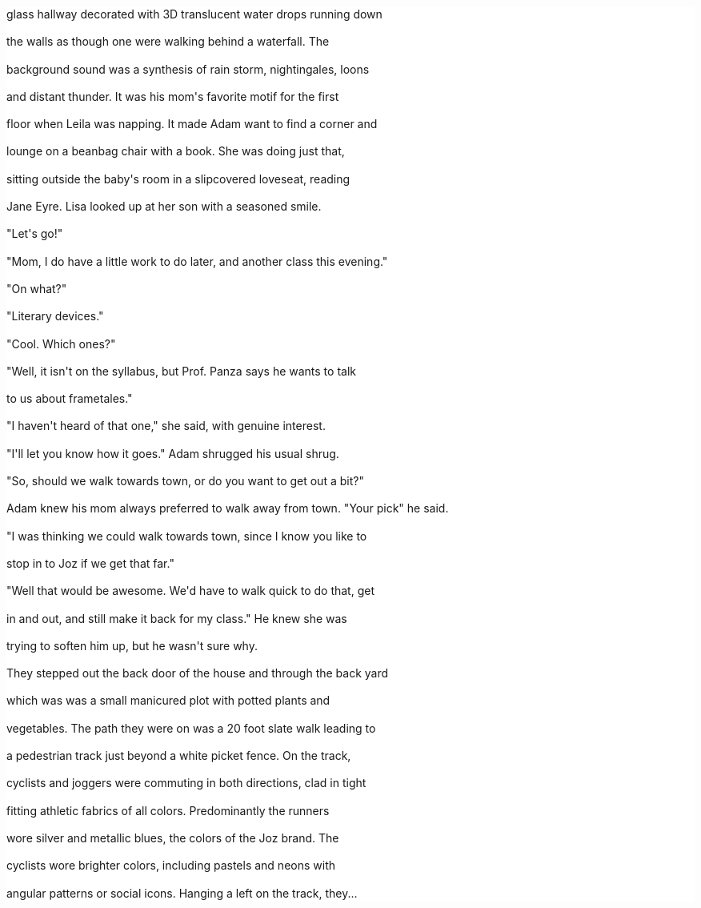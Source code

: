 glass hallway decorated with 3D translucent water drops running down

the walls as though one were walking behind a waterfall.  The

background sound was a synthesis of rain storm, nightingales, loons

and distant thunder.  It was his mom's favorite motif for the first

floor when Leila was napping.  It made Adam want to find a corner and

lounge on a beanbag chair with a book. She was doing just that,

sitting outside the baby's room in a slipcovered loveseat, reading

Jane Eyre. Lisa looked up at her son with a seasoned smile.

"Let's go!"

"Mom, I do have a little work to do later, and another class this evening."

"On what?"

"Literary devices."

"Cool. Which ones?"

"Well, it isn't on the syllabus, but Prof. Panza says he wants to talk

to us about frametales."

"I haven't heard of that one," she said, with genuine interest.

"I'll let you know how it goes."  Adam shrugged his usual shrug.

"So, should we walk towards town, or do you want to get out a bit?"

Adam knew his mom always preferred to walk away from town. "Your pick" he said.

"I was thinking we could walk towards town, since I know you like to

stop in to Joz if we get that far."

"Well that would be awesome.  We'd have to walk quick to do that, get

in and out, and still make it back for my class." He knew she was

trying to soften him up, but he wasn't sure why.

They stepped out the back door of the house and through the back yard

which was was a small manicured plot with potted plants and

vegetables. The path they were on was a 20 foot slate walk leading to

a pedestrian track just beyond a white picket fence.  On the track,

cyclists and joggers were commuting in both directions, clad in tight

fitting athletic fabrics of all colors.  Predominantly the runners

wore silver and metallic blues, the colors of the Joz brand.  The

cyclists wore brighter colors, including pastels and neons with

angular patterns or social icons.  Hanging a left on the track, they...
